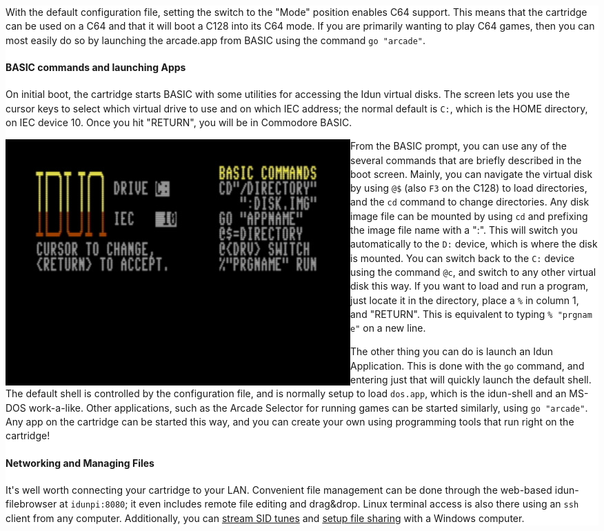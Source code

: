 With the default configuration file, setting the switch to the "Mode" position enables C64 support. This means that the cartridge can be used on a C64 and that it will boot a C128 into its C64 mode. If you are primarily wanting to play C64 games, then you can most easily do so by launching the arcade.app from BASIC using the command `go "arcade"`.

#### BASIC commands and launching Apps

On initial boot, the cartridge starts BASIC with some utilities for accessing the Idun virtual disks. The screen lets you use the cursor keys to select which virtual drive to use and on which IEC address; the normal default is `C:`, which is the HOME directory, on IEC device 10. Once you hit "RETURN", you will be in Commodore BASIC.

<img align="left" src="doc/cart_startup.jpg" />

From the BASIC prompt, you can use any of the several commands that are briefly described in the boot screen. Mainly, you can navigate the virtual disk by using `@$` (also `F3` on the C128) to load directories, and the `cd` command to change directories. Any disk image file can be mounted by using `cd` and prefixing the image file name with a ":". This will switch you automatically to the `D:` device, which is where the disk is mounted. You can switch back to the `C:` device using the command `@c`, and switch to any other virtual disk this way. If you want to load and run a program, just locate it in the directory, place a `%` in column 1, and "RETURN". This is equivalent to typing `% "prgname"` on a new line.

The other thing you can do is launch an Idun Application. This is done with the `go` command, and entering just that will quickly launch the default shell. The default shell is controlled by the configuration file, and is normally setup to load `dos.app`, which is the idun-shell and an MS-DOS work-a-like. Other applications, such as the Arcade Selector for running games can be started similarly, using `go "arcade"`. Any app on the cartridge can be started this way, and you can create your own using programming tools that run right on the cartridge!

#### Networking and Managing Files

It's well worth connecting your cartridge to your LAN. Convenient file management can be done through the web-based idun-filebrowser at `idunpi:8080`; it even includes remote file editing and drag&drop. Linux terminal access is also there using an `ssh` client from any computer. Additionally, you can [stream SID tunes](https://youtu.be/EPf45QN3PJk) and [setup file sharing](https://youtu.be/NZajjJ2tERM) with a Windows computer.

